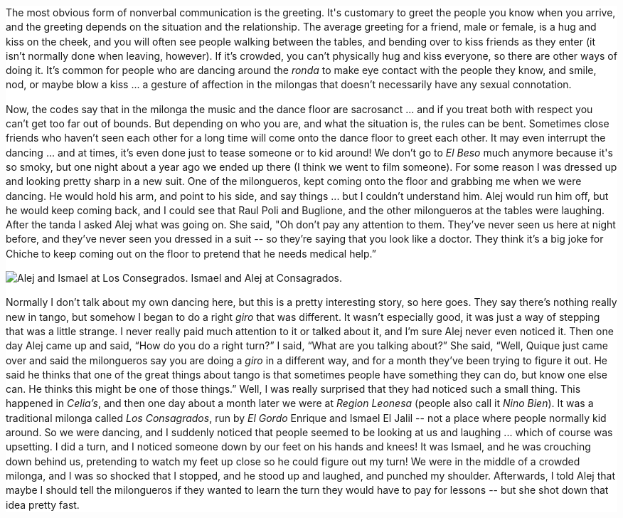 The most obvious form of nonverbal communication is the greeting.
It's customary to greet the people you know when you arrive, and the greeting depends on the situation and the relationship.
The average greeting for a friend, male or female, is a hug and kiss on the cheek, and you will often see people walking between the tables, and bending over to kiss friends as they enter (it isn’t normally done when leaving, however).
If it’s crowded, you can’t physically hug and kiss everyone, so there are other ways of doing it.
It’s common for people who are dancing around the _ronda_ to make eye contact with the people they know, and smile, nod, or maybe blow a kiss ... a gesture of affection in the milongas that doesn’t necessarily have any sexual connotation.

Now, the codes say that in the milonga the music and the dance floor are sacrosanct ...
and if you treat both with respect you can’t get too far out of bounds.
But depending on who you are, and what the situation is, the rules can be bent.
Sometimes close friends who haven’t seen each other for a long time will come onto the dance floor to greet each other.
It may even interrupt the dancing ... and at times, it’s even done just to tease someone or to kid around!
We don’t go to _El Beso_ much anymore because it's so smoky, but one night about a year ago we ended up there (I think we went to film someone).
For some reason I was dressed up and looking pretty sharp in a new suit.
One of the milongueros, kept coming onto the floor and grabbing me when we were dancing. He would hold his arm, and point to his side, and say things ... but I couldn’t understand him.
Alej would run him off, but he would keep coming back, and I could see that Raul Poli and Buglione, and the other milongueros at the tables were laughing.
After the tanda I asked Alej what was going on.
She said, "Oh don’t pay any attention to them.
They’ve never seen us here at night before, and they’ve never seen you dressed in a suit -- so they’re saying that you look like a doctor.
They think it’s a big joke for Chiche to keep coming out on the floor to pretend that he needs medical help.”

![Alej and Ismael at Los Consegrados.](/3_pics/image003.jpg)
Ismael and Alej at Consagrados.

Normally I don’t talk about my own dancing here, but this is a pretty interesting story, so here goes.
They say there’s nothing really new in tango, but somehow I began to do a right _giro_ that was different.
It wasn’t especially good, it was just a way of stepping that was a little strange.
I never really paid much attention to it or talked about it, and I’m sure Alej never even noticed it.
Then one day Alej came up and said, “How do you do a right turn?”
I said, “What are you talking about?”
She said, “Well, Quique just came over and said the milongueros say you are doing a _giro_ in a different way, and for a month they’ve been trying to figure it out.
He said he thinks that one of the great things about tango is that sometimes people have something they can do, but know one else can.
He thinks this might be one of those things.”
Well, I was really surprised that they had noticed such a small thing.
This happened in _Celia’s_, and then one day about a month later we were at _Region Leonesa_ (people also call it _Nino Bien_).
It was a traditional milonga called _Los Consagrados_, run by _El Gordo_ Enrique and Ismael El Jalil -- not a place where people normally kid around.
So we were dancing, and I suddenly noticed that people seemed to be looking at us and laughing ... which of course was upsetting.
I did a turn, and I noticed someone down by our feet on his hands and knees!
It was Ismael, and he was crouching down behind us, pretending to watch my feet up close so he could figure out my turn!
We were in the middle of a crowded milonga, and I was so shocked that I stopped, and he stood up and laughed, and punched my shoulder.
Afterwards, I told Alej that maybe I should tell the milongueros if they wanted to learn the turn they would have to pay for lessons -- but she shot down that idea pretty fast.
